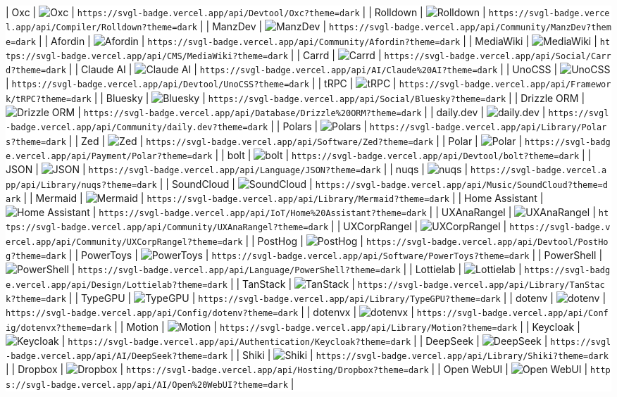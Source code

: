 | Oxc | ![Oxc](https://svgl-badge.vercel.app/api/Devtool/Oxc?theme=dark) | `https://svgl-badge.vercel.app/api/Devtool/Oxc?theme=dark` |
| Rolldown | ![Rolldown](https://svgl-badge.vercel.app/api/Compiler/Rolldown?theme=dark) | `https://svgl-badge.vercel.app/api/Compiler/Rolldown?theme=dark` |
| ManzDev | ![ManzDev](https://svgl-badge.vercel.app/api/Community/ManzDev?theme=dark) | `https://svgl-badge.vercel.app/api/Community/ManzDev?theme=dark` |
| Afordin | ![Afordin](https://svgl-badge.vercel.app/api/Community/Afordin?theme=dark) | `https://svgl-badge.vercel.app/api/Community/Afordin?theme=dark` |
| MediaWiki | ![MediaWiki](https://svgl-badge.vercel.app/api/CMS/MediaWiki?theme=dark) | `https://svgl-badge.vercel.app/api/CMS/MediaWiki?theme=dark` |
| Carrd | ![Carrd](https://svgl-badge.vercel.app/api/Social/Carrd?theme=dark) | `https://svgl-badge.vercel.app/api/Social/Carrd?theme=dark` |
| Claude AI | ![Claude AI](https://svgl-badge.vercel.app/api/AI/Claude%20AI?theme=dark) | `https://svgl-badge.vercel.app/api/AI/Claude%20AI?theme=dark` |
| UnoCSS | ![UnoCSS](https://svgl-badge.vercel.app/api/Devtool/UnoCSS?theme=dark) | `https://svgl-badge.vercel.app/api/Devtool/UnoCSS?theme=dark` |
| tRPC | ![tRPC](https://svgl-badge.vercel.app/api/Framework/tRPC?theme=dark) | `https://svgl-badge.vercel.app/api/Framework/tRPC?theme=dark` |
| Bluesky | ![Bluesky](https://svgl-badge.vercel.app/api/Social/Bluesky?theme=dark) | `https://svgl-badge.vercel.app/api/Social/Bluesky?theme=dark` |
| Drizzle ORM | ![Drizzle ORM](https://svgl-badge.vercel.app/api/Database/Drizzle%20ORM?theme=dark) | `https://svgl-badge.vercel.app/api/Database/Drizzle%20ORM?theme=dark` |
| daily.dev | ![daily.dev](https://svgl-badge.vercel.app/api/Community/daily.dev?theme=dark) | `https://svgl-badge.vercel.app/api/Community/daily.dev?theme=dark` |
| Polars | ![Polars](https://svgl-badge.vercel.app/api/Library/Polars?theme=dark) | `https://svgl-badge.vercel.app/api/Library/Polars?theme=dark` |
| Zed | ![Zed](https://svgl-badge.vercel.app/api/Software/Zed?theme=dark) | `https://svgl-badge.vercel.app/api/Software/Zed?theme=dark` |
| Polar | ![Polar](https://svgl-badge.vercel.app/api/Payment/Polar?theme=dark) | `https://svgl-badge.vercel.app/api/Payment/Polar?theme=dark` |
| bolt | ![bolt](https://svgl-badge.vercel.app/api/Devtool/bolt?theme=dark) | `https://svgl-badge.vercel.app/api/Devtool/bolt?theme=dark` |
| JSON | ![JSON](https://svgl-badge.vercel.app/api/Language/JSON?theme=dark) | `https://svgl-badge.vercel.app/api/Language/JSON?theme=dark` |
| nuqs | ![nuqs](https://svgl-badge.vercel.app/api/Library/nuqs?theme=dark) | `https://svgl-badge.vercel.app/api/Library/nuqs?theme=dark` |
| SoundCloud | ![SoundCloud](https://svgl-badge.vercel.app/api/Music/SoundCloud?theme=dark) | `https://svgl-badge.vercel.app/api/Music/SoundCloud?theme=dark` |
| Mermaid | ![Mermaid](https://svgl-badge.vercel.app/api/Library/Mermaid?theme=dark) | `https://svgl-badge.vercel.app/api/Library/Mermaid?theme=dark` |
| Home Assistant | ![Home Assistant](https://svgl-badge.vercel.app/api/IoT/Home%20Assistant?theme=dark) | `https://svgl-badge.vercel.app/api/IoT/Home%20Assistant?theme=dark` |
| UXAnaRangel | ![UXAnaRangel](https://svgl-badge.vercel.app/api/Community/UXAnaRangel?theme=dark) | `https://svgl-badge.vercel.app/api/Community/UXAnaRangel?theme=dark` |
| UXCorpRangel | ![UXCorpRangel](https://svgl-badge.vercel.app/api/Community/UXCorpRangel?theme=dark) | `https://svgl-badge.vercel.app/api/Community/UXCorpRangel?theme=dark` |
| PostHog | ![PostHog](https://svgl-badge.vercel.app/api/Devtool/PostHog?theme=dark) | `https://svgl-badge.vercel.app/api/Devtool/PostHog?theme=dark` |
| PowerToys | ![PowerToys](https://svgl-badge.vercel.app/api/Software/PowerToys?theme=dark) | `https://svgl-badge.vercel.app/api/Software/PowerToys?theme=dark` |
| PowerShell | ![PowerShell](https://svgl-badge.vercel.app/api/Language/PowerShell?theme=dark) | `https://svgl-badge.vercel.app/api/Language/PowerShell?theme=dark` |
| Lottielab | ![Lottielab](https://svgl-badge.vercel.app/api/Design/Lottielab?theme=dark) | `https://svgl-badge.vercel.app/api/Design/Lottielab?theme=dark` |
| TanStack | ![TanStack](https://svgl-badge.vercel.app/api/Library/TanStack?theme=dark) | `https://svgl-badge.vercel.app/api/Library/TanStack?theme=dark` |
| TypeGPU | ![TypeGPU](https://svgl-badge.vercel.app/api/Library/TypeGPU?theme=dark) | `https://svgl-badge.vercel.app/api/Library/TypeGPU?theme=dark` |
| dotenv | ![dotenv](https://svgl-badge.vercel.app/api/Config/dotenv?theme=dark) | `https://svgl-badge.vercel.app/api/Config/dotenv?theme=dark` |
| dotenvx | ![dotenvx](https://svgl-badge.vercel.app/api/Config/dotenvx?theme=dark) | `https://svgl-badge.vercel.app/api/Config/dotenvx?theme=dark` |
| Motion | ![Motion](https://svgl-badge.vercel.app/api/Library/Motion?theme=dark) | `https://svgl-badge.vercel.app/api/Library/Motion?theme=dark` |
| Keycloak | ![Keycloak](https://svgl-badge.vercel.app/api/Authentication/Keycloak?theme=dark) | `https://svgl-badge.vercel.app/api/Authentication/Keycloak?theme=dark` |
| DeepSeek | ![DeepSeek](https://svgl-badge.vercel.app/api/AI/DeepSeek?theme=dark) | `https://svgl-badge.vercel.app/api/AI/DeepSeek?theme=dark` |
| Shiki | ![Shiki](https://svgl-badge.vercel.app/api/Library/Shiki?theme=dark) | `https://svgl-badge.vercel.app/api/Library/Shiki?theme=dark` |
| Dropbox | ![Dropbox](https://svgl-badge.vercel.app/api/Hosting/Dropbox?theme=dark) | `https://svgl-badge.vercel.app/api/Hosting/Dropbox?theme=dark` |
| Open WebUI | ![Open WebUI](https://svgl-badge.vercel.app/api/AI/Open%20WebUI?theme=dark) | `https://svgl-badge.vercel.app/api/AI/Open%20WebUI?theme=dark` |